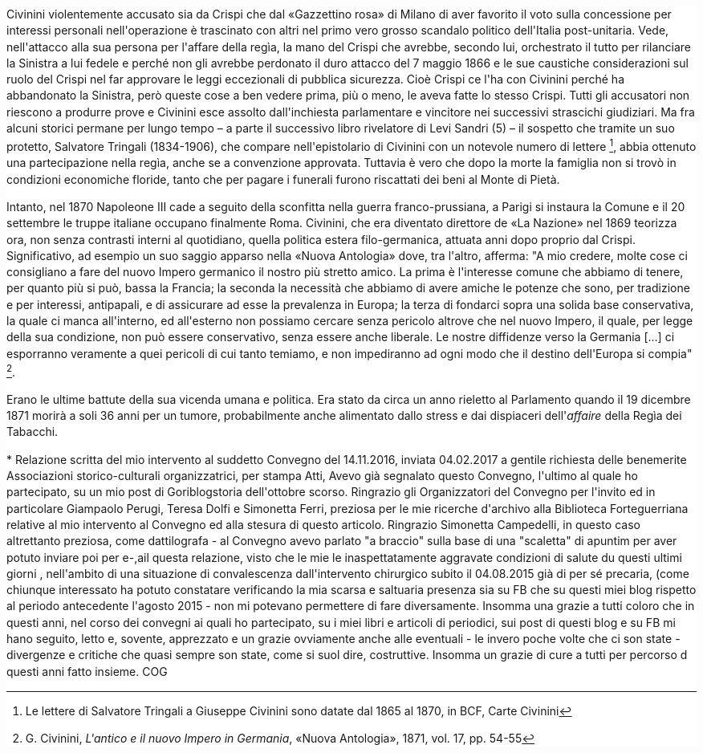 Civinini violentemente accusato sia da Crispi che dal «Gazzettino rosa» di Milano di aver favorito il voto sulla concessione per interessi personali nell&#39;operazione è trascinato con altri nel primo vero grosso scandalo politico dell&#39;Italia post-unitaria. Vede, nell&#39;attacco alla sua persona per l&#39;affare della regìa, la mano del Crispi che avrebbe, secondo lui, orchestrato il tutto per rilanciare la Sinistra a lui fedele e perché non gli avrebbe perdonato il duro attacco del 7 maggio 1866 e le sue caustiche considerazioni sul ruolo del Crispi nel far approvare le leggi eccezionali di pubblica sicurezza. Cioè Crispi ce l&#39;ha con Civinini perché ha abbandonato la Sinistra, però queste cose a ben vedere prima, più o meno, le aveva fatte lo stesso Crispi. Tutti gli accusatori non riescono a produrre prove e Civinini esce assolto dall&#39;inchiesta parlamentare e vincitore nei successivi strascichi giudiziari. Ma fra alcuni storici permane per lungo tempo – a parte il successivo libro rivelatore di Levi Sandri (5) – il sospetto che tramite un suo protetto, Salvatore Tringali (1834-1906), che compare nell&#39;epistolario di Civinini con un notevole numero di lettere [^fn6], abbia ottenuto una partecipazione nella regìa, anche se a convenzione approvata. Tuttavia è vero che dopo la morte la famiglia non si trovò in condizioni economiche floride, tanto che per pagare i funerali furono riscattati dei beni al Monte di Pietà.

Intanto, nel 1870 Napoleone III cade a seguito della sconfitta nella guerra franco-prussiana, a Parigi si instaura la Comune e il 20 settembre le truppe italiane occupano finalmente Roma. Civinini, che era diventato direttore de «La Nazione» nel 1869 teorizza ora, non senza contrasti interni al quotidiano, quella politica estera filo-germanica, attuata anni dopo proprio dal Crispi. Significativo, ad esempio un suo saggio apparso nella «Nuova Antologia» dove, tra l&#39;altro, afferma: &quot;A mio credere, molte cose ci consigliano a fare del nuovo Impero germanico il nostro più stretto amico. La prima è l&#39;interesse comune che abbiamo di tenere, per quanto più si può, bassa la Francia; la seconda la necessità che abbiamo di avere amiche le potenze che sono, per tradizione e per interessi, antipapali, e di assicurare ad esse la prevalenza in Europa; la terza di fondarci sopra una solida base conservativa, la quale ci manca all&#39;interno, ed all&#39;esterno non possiamo cercare senza pericolo altrove che nel nuovo Impero, il quale, per legge della sua condizione, non può essere conservativo, senza essere anche liberale. Le nostre diffidenze verso la Germania [...] ci esporranno veramente a quei pericoli di cui tanto temiamo, e non impediranno ad ogni modo che il destino dell&#39;Europa si compia&quot; [^fn7].

Erano le ultime battute della sua vicenda umana e politica. Era stato da circa un anno rieletto al Parlamento quando il 19 dicembre 1871 morirà a soli 36 anni per un tumore, probabilmente anche alimentato dallo stress e dai dispiaceri dell&#39;_affaire_ della Regìa dei Tabacchi.



\* Relazione scritta del mio intervento al suddetto Convegno del 14.11.2016,  inviata 04.02.2017 a gentile richiesta delle benemerite Associazioni storico-culturali organizzatrici, per stampa Atti, Avevo già segnalato questo Convegno, l&#39;ultimo al quale ho partecipato, su un mio post di Goriblogstoria dell&#39;ottobre scorso. Ringrazio gli Organizzatori del Convegno per l&#39;invito ed in particolare Giampaolo Perugi, Teresa Dolfi e Simonetta Ferri, preziosa per le mie ricerche d&#39;archivo alla Biblioteca Forteguerriana relative al mio intervento al Convegno ed alla stesura di questo articolo.  Ringrazio Simonetta Campedelli, in questo caso altrettanto preziosa, come dattilografa - al Convegno avevo parlato &quot;a braccio&quot; sulla base di una &quot;scaletta&quot; di apuntim per aver potuto inviare poi per e-,ail questa relazione, visto che le mie le inaspettatamente aggravate condizioni di salute du questi ultimi giorni , nell&#39;ambito di una situazione di convalescenza dall&#39;intervento chirurgico subito il 04.08.2015 già di per sé precaria, (come chiunque interessato ha potuto constatare verificando la mia scarsa e saltuaria presenza sia su FB che su questi miei blog rispetto al periodo antecedente l&#39;agosto 2015 -  non mi potevano permettere di fare diversamente. Insomma una grazie a tutti coloro che in questi anni, nel corso dei convegni ai quali ho partecipato, su i miei libri e  articoli di periodici, sui post di questi blog e su FB mi hano seguito, letto e, sovente, apprezzato e un grazie ovviamente anche alle eventuali - le invero poche volte che ci son state - divergenze e critiche che quasi sempre son state, come si suol dire, costruttive. Insomma un grazie  di cure a tutti per percorso d questi anni fatto insieme. COG


[^fn1]: C.O. Gori, _Profilo di un garibaldino pistoiese: Giuseppe Civinini_, in ANVRG (Associazione Nazionale Veterani e Reduci Garibaldini), sito web (nuke,garibaldini,com)
[^fn2]: Mostra _I busti ritrovati. Per una galleria di uomini illustri a Pistoia_. Pistoia, Villa di Scornio, 13 febbraio-10 marzo 2013
[^fn3]: C.O. Gori, _Il lungo viaggio dei prigionieri toscani del 1848 da Curtatone e Montanara a Theresinstadt-Terezín_, nel blog Aspera, dell&#39;Associazione culturale Prometeo Pistoia e dei suoi amici, 25 maggio 2013.
[^fn4]: Lettera di Giuseppe Civinini alla madre Gioconda Marini, in BCF, Carte Civinini
[^fn5]: Lionello R. Levi Sandri, _Il giallo della Regìa_. Roma, A. Armando, 1983.
[^fn6]: Le lettere di Salvatore Tringali a Giuseppe Civinini sono datate dal 1865 al 1870, in BCF, Carte Civinini
[^fn7]: G. Civinini, _L&#39;antico e il nuovo Impero in Germania_, «Nuova Antologia», 1871, vol. 17, pp. 54-55